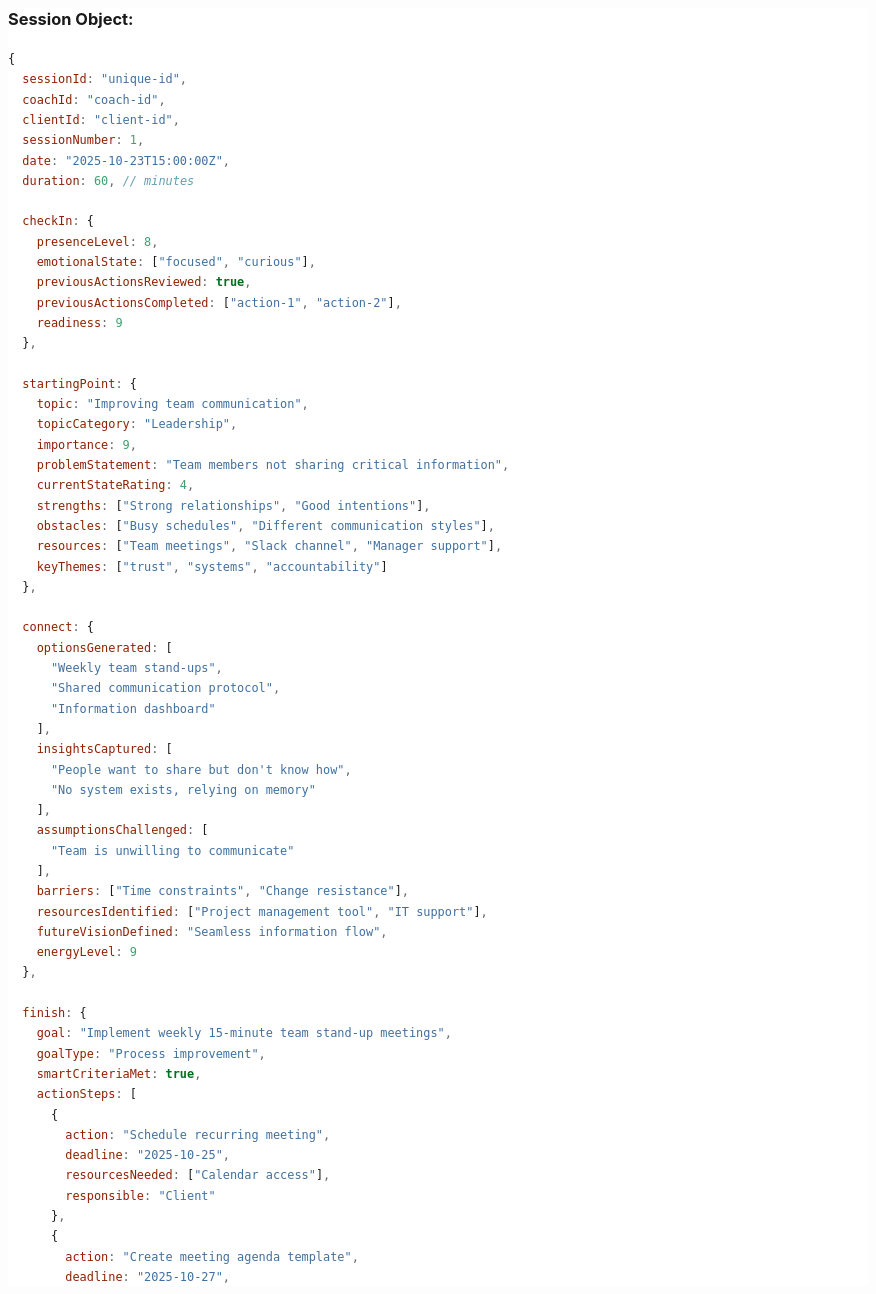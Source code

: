 ### Session Object:
```javascript
{
  sessionId: "unique-id",
  coachId: "coach-id",
  clientId: "client-id",
  sessionNumber: 1,
  date: "2025-10-23T15:00:00Z",
  duration: 60, // minutes
  
  checkIn: {
    presenceLevel: 8,
    emotionalState: ["focused", "curious"],
    previousActionsReviewed: true,
    previousActionsCompleted: ["action-1", "action-2"],
    readiness: 9
  },
  
  startingPoint: {
    topic: "Improving team communication",
    topicCategory: "Leadership",
    importance: 9,
    problemStatement: "Team members not sharing critical information",
    currentStateRating: 4,
    strengths: ["Strong relationships", "Good intentions"],
    obstacles: ["Busy schedules", "Different communication styles"],
    resources: ["Team meetings", "Slack channel", "Manager support"],
    keyThemes: ["trust", "systems", "accountability"]
  },
  
  connect: {
    optionsGenerated: [
      "Weekly team stand-ups",
      "Shared communication protocol",
      "Information dashboard"
    ],
    insightsCaptured: [
      "People want to share but don't know how",
      "No system exists, relying on memory"
    ],
    assumptionsChallenged: [
      "Team is unwilling to communicate"
    ],
    barriers: ["Time constraints", "Change resistance"],
    resourcesIdentified: ["Project management tool", "IT support"],
    futureVisionDefined: "Seamless information flow",
    energyLevel: 9
  },
  
  finish: {
    goal: "Implement weekly 15-minute team stand-up meetings",
    goalType: "Process improvement",
    smartCriteriaMet: true,
    actionSteps: [
      {
        action: "Schedule recurring meeting",
        deadline: "2025-10-25",
        resourcesNeeded: ["Calendar access"],
        responsible: "Client"
      },
      {
        action: "Create meeting agenda template",
        deadline: "2025-10-27",
```